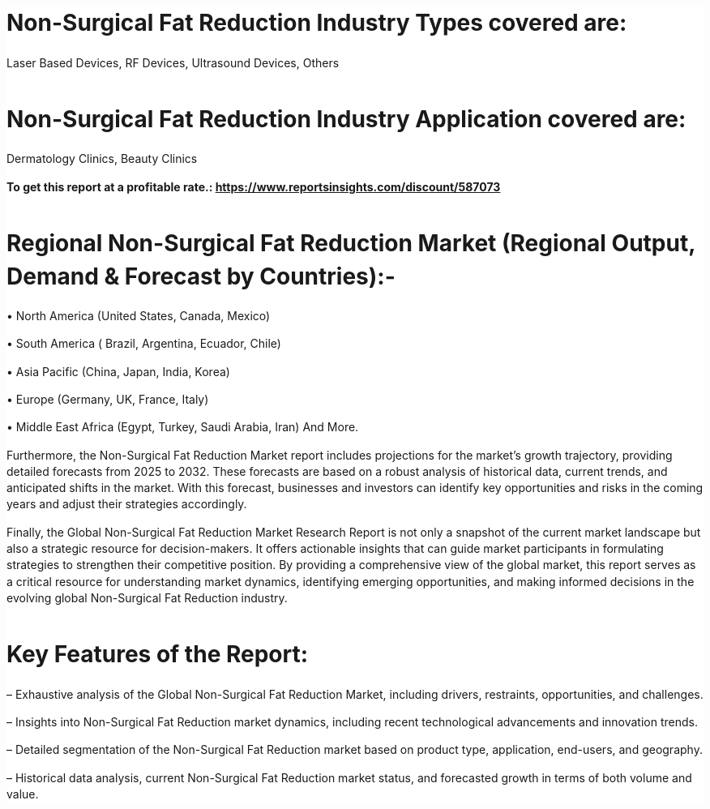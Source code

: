 # <strong>Non-Surgical Fat Reduction Industry Types covered are:</strong>

Laser Based Devices, RF Devices, Ultrasound Devices, Others

# <strong>Non-Surgical Fat Reduction Industry Application covered are:</strong>

Dermatology Clinics, Beauty Clinics

<strong>To get this report at a profitable rate.: <a href=https://www.reportsinsights.com/discount/587073>https://www.reportsinsights.com/discount/587073</a></strong>

# <strong>Regional Non-Surgical Fat Reduction Market (Regional Output, Demand &amp; Forecast by Countries):-</strong>

• North America (United States, Canada, Mexico)

• South America ( Brazil, Argentina, Ecuador, Chile)

• Asia Pacific (China, Japan, India, Korea)

• Europe (Germany, UK, France, Italy)

• Middle East Africa (Egypt, Turkey, Saudi Arabia, Iran) And More.

Furthermore, the Non-Surgical Fat Reduction Market report includes projections for the market’s growth trajectory, providing detailed forecasts from 2025 to 2032. These forecasts are based on a robust analysis of historical data, current trends, and anticipated shifts in the market. With this forecast, businesses and investors can identify key opportunities and risks in the coming years and adjust their strategies accordingly.

Finally, the Global Non-Surgical Fat Reduction Market Research Report is not only a snapshot of the current market landscape but also a strategic resource for decision-makers. It offers actionable insights that can guide market participants in formulating strategies to strengthen their competitive position. By providing a comprehensive view of the global market, this report serves as a critical resource for understanding market dynamics, identifying emerging opportunities, and making informed decisions in the evolving global Non-Surgical Fat Reduction industry.

# <strong>Key Features of the Report:</strong>

– Exhaustive analysis of the Global Non-Surgical Fat Reduction Market, including drivers, restraints, opportunities, and challenges.

– Insights into Non-Surgical Fat Reduction market dynamics, including recent technological advancements and innovation trends.

– Detailed segmentation of the Non-Surgical Fat Reduction market based on product type, application, end-users, and geography.

– Historical data analysis, current Non-Surgical Fat Reduction market status, and forecasted growth in terms of both volume and value.
